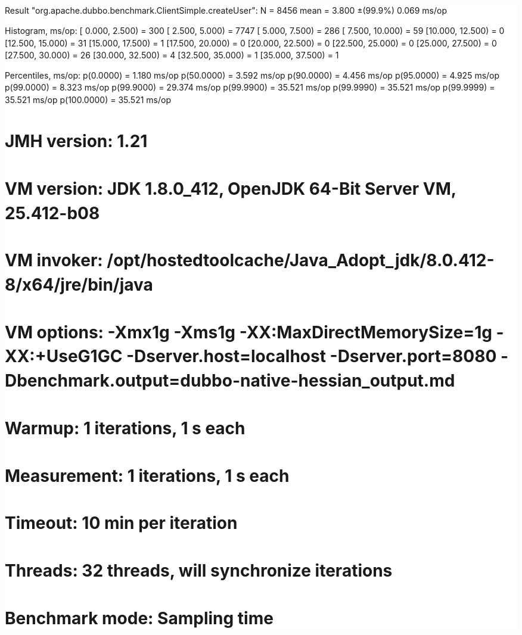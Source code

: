 

Result "org.apache.dubbo.benchmark.ClientSimple.createUser":
  N = 8456
  mean =      3.800 ±(99.9%) 0.069 ms/op

  Histogram, ms/op:
    [ 0.000,  2.500) = 300 
    [ 2.500,  5.000) = 7747 
    [ 5.000,  7.500) = 286 
    [ 7.500, 10.000) = 59 
    [10.000, 12.500) = 0 
    [12.500, 15.000) = 31 
    [15.000, 17.500) = 1 
    [17.500, 20.000) = 0 
    [20.000, 22.500) = 0 
    [22.500, 25.000) = 0 
    [25.000, 27.500) = 0 
    [27.500, 30.000) = 26 
    [30.000, 32.500) = 4 
    [32.500, 35.000) = 1 
    [35.000, 37.500) = 1 

  Percentiles, ms/op:
      p(0.0000) =      1.180 ms/op
     p(50.0000) =      3.592 ms/op
     p(90.0000) =      4.456 ms/op
     p(95.0000) =      4.925 ms/op
     p(99.0000) =      8.323 ms/op
     p(99.9000) =     29.374 ms/op
     p(99.9900) =     35.521 ms/op
     p(99.9990) =     35.521 ms/op
     p(99.9999) =     35.521 ms/op
    p(100.0000) =     35.521 ms/op


# JMH version: 1.21
# VM version: JDK 1.8.0_412, OpenJDK 64-Bit Server VM, 25.412-b08
# VM invoker: /opt/hostedtoolcache/Java_Adopt_jdk/8.0.412-8/x64/jre/bin/java
# VM options: -Xmx1g -Xms1g -XX:MaxDirectMemorySize=1g -XX:+UseG1GC -Dserver.host=localhost -Dserver.port=8080 -Dbenchmark.output=dubbo-native-hessian_output.md
# Warmup: 1 iterations, 1 s each
# Measurement: 1 iterations, 1 s each
# Timeout: 10 min per iteration
# Threads: 32 threads, will synchronize iterations
# Benchmark mode: Sampling time